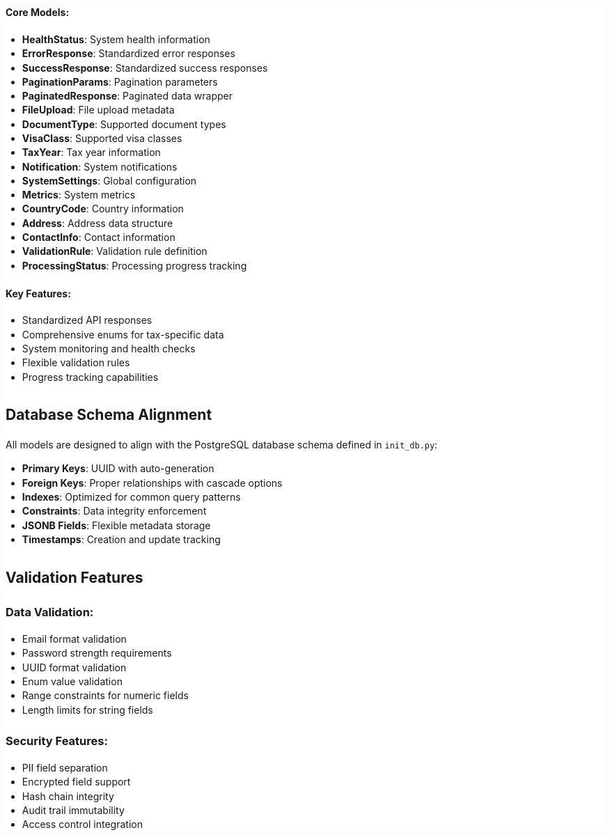 #### Core Models:
- **HealthStatus**: System health information
- **ErrorResponse**: Standardized error responses
- **SuccessResponse**: Standardized success responses
- **PaginationParams**: Pagination parameters
- **PaginatedResponse**: Paginated data wrapper
- **FileUpload**: File upload metadata
- **DocumentType**: Supported document types
- **VisaClass**: Supported visa classes
- **TaxYear**: Tax year information
- **Notification**: System notifications
- **SystemSettings**: Global configuration
- **Metrics**: System metrics
- **CountryCode**: Country information
- **Address**: Address data structure
- **ContactInfo**: Contact information
- **ValidationRule**: Validation rule definition
- **ProcessingStatus**: Processing progress tracking

#### Key Features:
- Standardized API responses
- Comprehensive enums for tax-specific data
- System monitoring and health checks
- Flexible validation rules
- Progress tracking capabilities

## Database Schema Alignment

All models are designed to align with the PostgreSQL database schema defined in `init_db.py`:

- **Primary Keys**: UUID with auto-generation
- **Foreign Keys**: Proper relationships with cascade options
- **Indexes**: Optimized for common query patterns
- **Constraints**: Data integrity enforcement
- **JSONB Fields**: Flexible metadata storage
- **Timestamps**: Creation and update tracking

## Validation Features

### Data Validation:
- Email format validation
- Password strength requirements
- UUID format validation
- Enum value validation
- Range constraints for numeric fields
- Length limits for string fields

### Security Features:
- PII field separation
- Encrypted field support
- Hash chain integrity
- Audit trail immutability
- Access control integration
